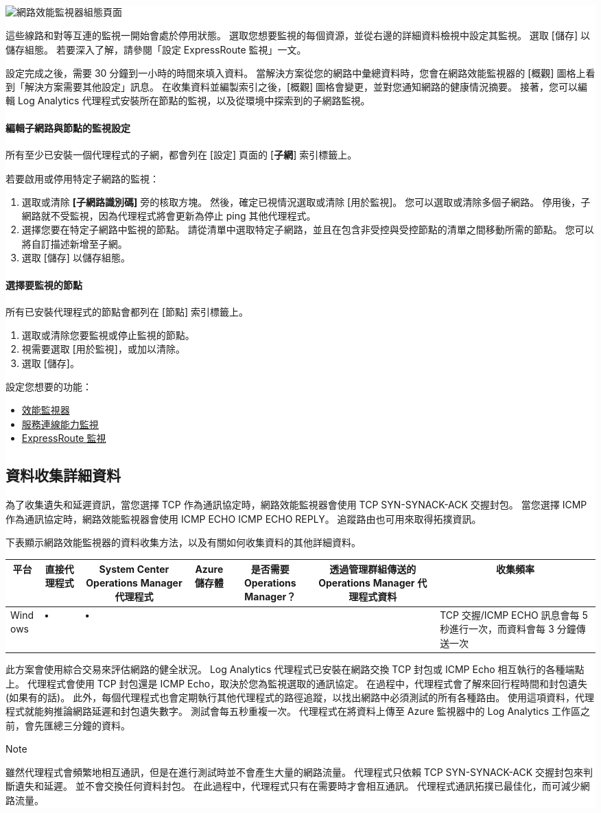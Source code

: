    ![網路效能監視器組態頁面](media/network-performance-monitor/npm-private-peerings.png)
    
這些線路和對等互連的監視一開始會處於停用狀態。 選取您想要監視的每個資源，並從右邊的詳細資料檢視中設定其監視。 選取 [儲存] 以儲存組態。 若要深入了解，請參閱「設定 ExpressRoute 監視」一文。 

設定完成之後，需要 30 分鐘到一小時的時間來填入資料。 當解決方案從您的網路中彙總資料時，您會在網路效能監視器的 [概觀] 圖格上看到「解決方案需要其他設定」訊息。 在收集資料並編製索引之後，[概觀] 圖格會變更，並對您通知網路的健康情況摘要。 接著，您可以編輯 Log Analytics 代理程式安裝所在節點的監視，以及從環境中探索到的子網路監視。

#### <a name="edit-monitoring-settings-for-subnets-and-nodes"></a>編輯子網路與節點的監視設定 

所有至少已安裝一個代理程式的子網，都會列在 [設定] 頁面的 [**子網**] 索引標籤上。 


若要啟用或停用特定子網路的監視：

1. 選取或清除 **[子網路識別碼]** 旁的核取方塊。 然後，確定已視情況選取或清除 [用於監視]。 您可以選取或清除多個子網路。 停用後，子網路就不受監視，因為代理程式將會更新為停止 ping 其他代理程式。 
2. 選擇您要在特定子網路中監視的節點。 請從清單中選取特定子網路，並且在包含非受控與受控節點的清單之間移動所需的節點。 您可以將自訂描述新增至子網。
3. 選取 [儲存] 以儲存組態。 

#### <a name="choose-nodes-to-monitor"></a>選擇要監視的節點

所有已安裝代理程式的節點會都列在 [節點] 索引標籤上。 

1. 選取或清除您要監視或停止監視的節點。 
2. 視需要選取 [用於監視]，或加以清除。 
3. 選取 [儲存]。 


設定您想要的功能：

- [效能監視器](network-performance-monitor-performance-monitor.md#configuration)
- [服務連線能力監視](network-performance-monitor-performance-monitor.md#configuration)
- [ExpressRoute 監視](network-performance-monitor-expressroute.md#configuration)

 

## <a name="data-collection-details"></a>資料收集詳細資料
為了收集遺失和延遲資訊，當您選擇 TCP 作為通訊協定時，網路效能監視器會使用 TCP SYN-SYNACK-ACK 交握封包。 當您選擇 ICMP 作為通訊協定時，網路效能監視器會使用 ICMP ECHO ICMP ECHO REPLY。 追蹤路由也可用來取得拓撲資訊。

下表顯示網路效能監視器的資料收集方法，以及有關如何收集資料的其他詳細資料。

| 平台 | 直接代理程式 | System Center Operations Manager 代理程式 | Azure 儲存體 | 是否需要 Operations Manager？ | 透過管理群組傳送的 Operations Manager 代理程式資料 | 收集頻率 |
| --- | --- | --- | --- | --- | --- | --- |
| Windows | &#8226; | &#8226; |  |  |  |TCP 交握/ICMP ECHO 訊息會每 5 秒進行一次，而資料會每 3 分鐘傳送一次 |
 

 
此方案會使用綜合交易來評估網路的健全狀況。 Log Analytics 代理程式已安裝在網路交換 TCP 封包或 ICMP Echo 相互執行的各種端點上。 代理程式會使用 TCP 封包還是 ICMP Echo，取決於您為監視選取的通訊協定。 在過程中，代理程式會了解來回行程時間和封包遺失 (如果有的話)。 此外，每個代理程式也會定期執行其他代理程式的路徑追蹤，以找出網路中必須測試的所有各種路由。 使用這項資料，代理程式就能夠推論網路延遲和封包遺失數字。 測試會每五秒重複一次。 代理程式在將資料上傳至 Azure 監視器中的 Log Analytics 工作區之前，會先匯總三分鐘的資料。



>[!NOTE]
> 雖然代理程式會頻繁地相互通訊，但是在進行測試時並不會產生大量的網路流量。 代理程式只依賴 TCP SYN-SYNACK-ACK 交握封包來判斷遺失和延遲。 並不會交換任何資料封包。 在此過程中，代理程式只有在需要時才會相互通訊。 代理程式通訊拓撲已最佳化，而可減少網路流量。
